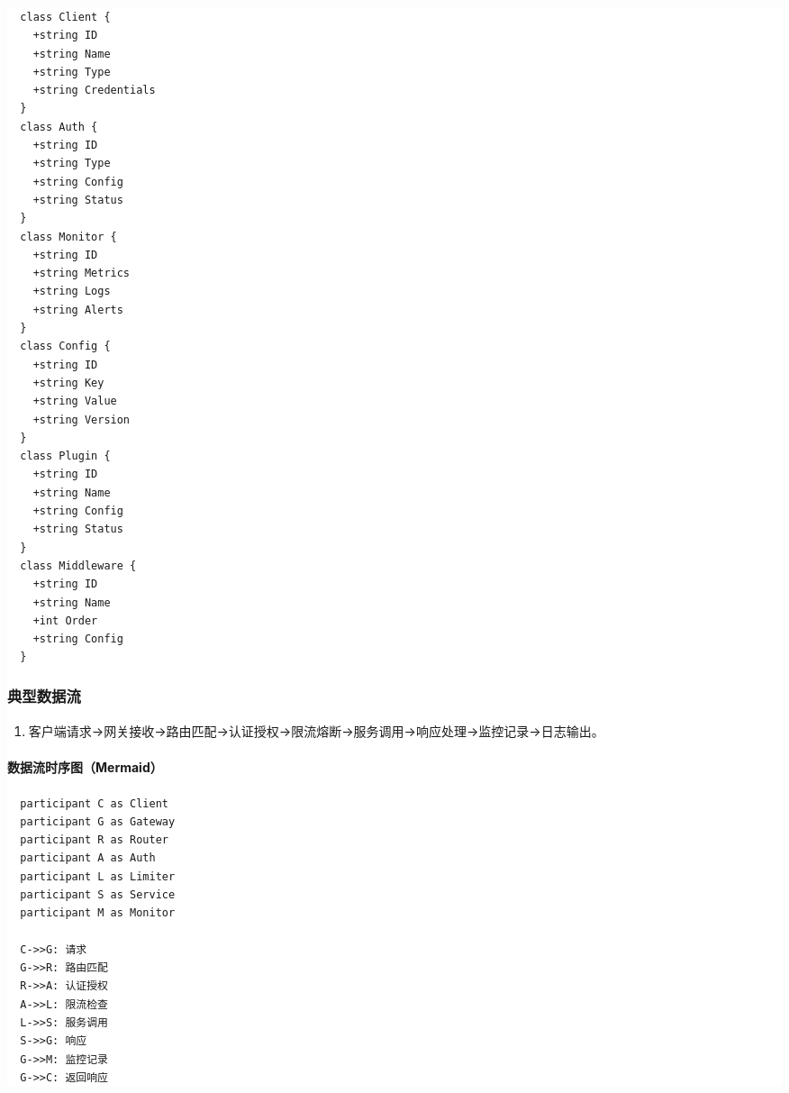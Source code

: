 ```mermaid
  class Client {
    +string ID
    +string Name
    +string Type
    +string Credentials
  }
  class Auth {
    +string ID
    +string Type
    +string Config
    +string Status
  }
  class Monitor {
    +string ID
    +string Metrics
    +string Logs
    +string Alerts
  }
  class Config {
    +string ID
    +string Key
    +string Value
    +string Version
  }
  class Plugin {
    +string ID
    +string Name
    +string Config
    +string Status
  }
  class Middleware {
    +string ID
    +string Name
    +int Order
    +string Config
  }
```

### 典型数据流

1. 客户端请求→网关接收→路由匹配→认证授权→限流熔断→服务调用→响应处理→监控记录→日志输出。

#### 数据流时序图（Mermaid）

```mermaid
  participant C as Client
  participant G as Gateway
  participant R as Router
  participant A as Auth
  participant L as Limiter
  participant S as Service
  participant M as Monitor

  C->>G: 请求
  G->>R: 路由匹配
  R->>A: 认证授权
  A->>L: 限流检查
  L->>S: 服务调用
  S->>G: 响应
  G->>M: 监控记录
  G->>C: 返回响应
```
